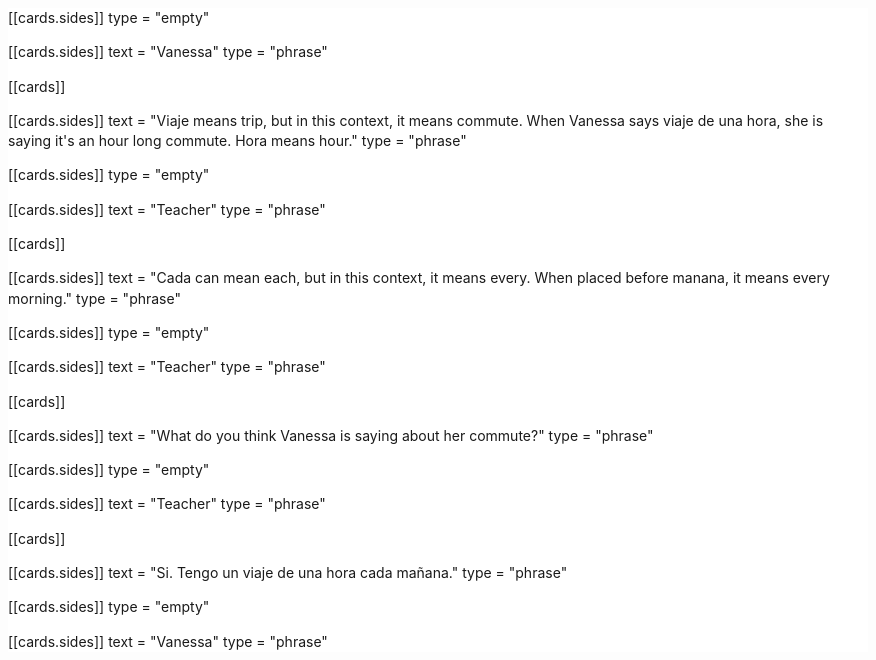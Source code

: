 [[cards.sides]]
type = "empty"

[[cards.sides]]
text = "Vanessa"
type = "phrase"

[[cards]]

[[cards.sides]]
text = "Viaje means trip, but in this context, it means commute. When Vanessa says viaje de una hora, she is saying it's an hour long commute. Hora means hour."
type = "phrase"

[[cards.sides]]
type = "empty"

[[cards.sides]]
text = "Teacher"
type = "phrase"

[[cards]]

[[cards.sides]]
text = "Cada can mean each, but in this context, it means every. When placed before manana, it means every morning."
type = "phrase"

[[cards.sides]]
type = "empty"

[[cards.sides]]
text = "Teacher"
type = "phrase"

[[cards]]

[[cards.sides]]
text = "What do you think Vanessa is saying about her commute?"
type = "phrase"

[[cards.sides]]
type = "empty"

[[cards.sides]]
text = "Teacher"
type = "phrase"

[[cards]]

[[cards.sides]]
text = "Si. Tengo un viaje de una hora cada mañana."
type = "phrase"

[[cards.sides]]
type = "empty"

[[cards.sides]]
text = "Vanessa"
type = "phrase"
